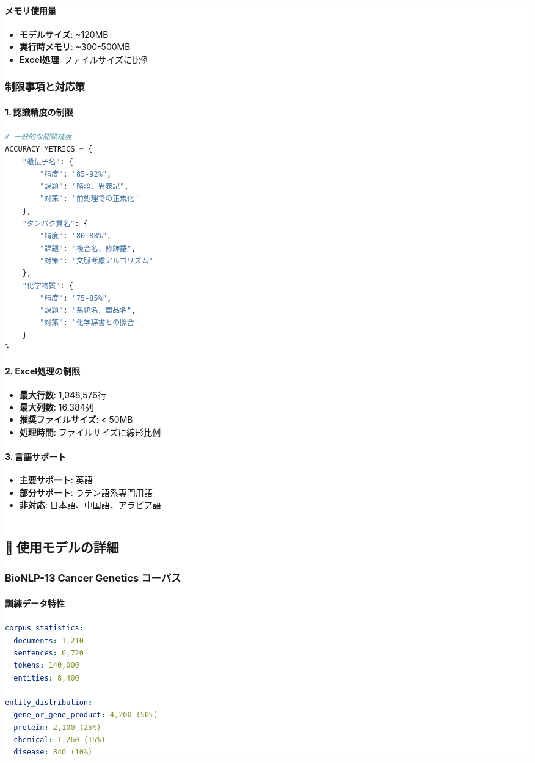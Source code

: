 #### メモリ使用量
- **モデルサイズ**: ~120MB
- **実行時メモリ**: ~300-500MB
- **Excel処理**: ファイルサイズに比例

### 制限事項と対応策

#### 1. **認識精度の制限**
```python
# 一般的な認識精度
ACCURACY_METRICS = {
    "遺伝子名": {
        "精度": "85-92%",
        "課題": "略語、異表記",
        "対策": "前処理での正規化"
    },
    "タンパク質名": {
        "精度": "80-88%", 
        "課題": "複合名、修飾語",
        "対策": "文脈考慮アルゴリズム"
    },
    "化学物質": {
        "精度": "75-85%",
        "課題": "系統名、商品名",
        "対策": "化学辞書との照合"
    }
}
```

#### 2. **Excel処理の制限**
- **最大行数**: 1,048,576行
- **最大列数**: 16,384列  
- **推奨ファイルサイズ**: < 50MB
- **処理時間**: ファイルサイズに線形比例

#### 3. **言語サポート**
- **主要サポート**: 英語
- **部分サポート**: ラテン語系専門用語
- **非対応**: 日本語、中国語、アラビア語

---

## 🔬 使用モデルの詳細

### BioNLP-13 Cancer Genetics コーパス

#### 訓練データ特性
```yaml
corpus_statistics:
  documents: 1,210
  sentences: 6,720
  tokens: 140,000
  entities: 8,400
  
entity_distribution:
  gene_or_gene_product: 4,200 (50%)
  protein: 2,100 (25%)
  chemical: 1,260 (15%)
  disease: 840 (10%)
```
